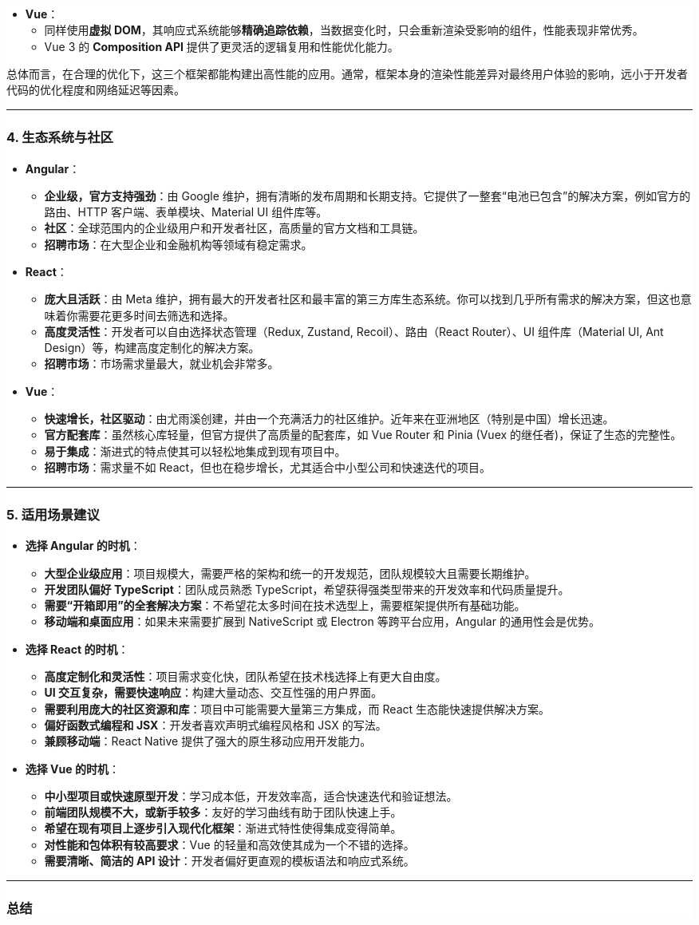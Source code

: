 * **Vue**：
    * 同样使用**虚拟 DOM**，其响应式系统能够**精确追踪依赖**，当数据变化时，只会重新渲染受影响的组件，性能表现非常优秀。
    * Vue 3 的 **Composition API** 提供了更灵活的逻辑复用和性能优化能力。

总体而言，在合理的优化下，这三个框架都能构建出高性能的应用。通常，框架本身的渲染性能差异对最终用户体验的影响，远小于开发者代码的优化程度和网络延迟等因素。

---

### 4. 生态系统与社区

* **Angular**：
    * **企业级，官方支持强劲**：由 Google 维护，拥有清晰的发布周期和长期支持。它提供了一整套“电池已包含”的解决方案，例如官方的路由、HTTP 客户端、表单模块、Material UI 组件库等。
    * **社区**：全球范围内的企业级用户和开发者社区，高质量的官方文档和工具链。
    * **招聘市场**：在大型企业和金融机构等领域有稳定需求。

* **React**：
    * **庞大且活跃**：由 Meta 维护，拥有最大的开发者社区和最丰富的第三方库生态系统。你可以找到几乎所有需求的解决方案，但这也意味着你需要花更多时间去筛选和选择。
    * **高度灵活性**：开发者可以自由选择状态管理（Redux, Zustand, Recoil）、路由（React Router）、UI 组件库（Material UI, Ant Design）等，构建高度定制化的解决方案。
    * **招聘市场**：市场需求量最大，就业机会非常多。

* **Vue**：
    * **快速增长，社区驱动**：由尤雨溪创建，并由一个充满活力的社区维护。近年来在亚洲地区（特别是中国）增长迅速。
    * **官方配套库**：虽然核心库轻量，但官方提供了高质量的配套库，如 Vue Router 和 Pinia (Vuex 的继任者)，保证了生态的完整性。
    * **易于集成**：渐进式的特点使其可以轻松地集成到现有项目中。
    * **招聘市场**：需求量不如 React，但也在稳步增长，尤其适合中小型公司和快速迭代的项目。

---

### 5. 适用场景建议

* **选择 Angular 的时机**：
    * **大型企业级应用**：项目规模大，需要严格的架构和统一的开发规范，团队规模较大且需要长期维护。
    * **开发团队偏好 TypeScript**：团队成员熟悉 TypeScript，希望获得强类型带来的开发效率和代码质量提升。
    * **需要“开箱即用”的全套解决方案**：不希望花太多时间在技术选型上，需要框架提供所有基础功能。
    * **移动端和桌面应用**：如果未来需要扩展到 NativeScript 或 Electron 等跨平台应用，Angular 的通用性会是优势。

* **选择 React 的时机**：
    * **高度定制化和灵活性**：项目需求变化快，团队希望在技术栈选择上有更大自由度。
    * **UI 交互复杂，需要快速响应**：构建大量动态、交互性强的用户界面。
    * **需要利用庞大的社区资源和库**：项目中可能需要大量第三方集成，而 React 生态能快速提供解决方案。
    * **偏好函数式编程和 JSX**：开发者喜欢声明式编程风格和 JSX 的写法。
    * **兼顾移动端**：React Native 提供了强大的原生移动应用开发能力。

* **选择 Vue 的时机**：
    * **中小型项目或快速原型开发**：学习成本低，开发效率高，适合快速迭代和验证想法。
    * **前端团队规模不大，或新手较多**：友好的学习曲线有助于团队快速上手。
    * **希望在现有项目上逐步引入现代化框架**：渐进式特性使得集成变得简单。
    * **对性能和包体积有较高要求**：Vue 的轻量和高效使其成为一个不错的选择。
    * **需要清晰、简洁的 API 设计**：开发者偏好更直观的模板语法和响应式系统。

---

### 总结
